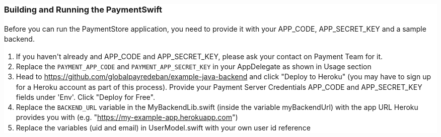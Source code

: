 
### Building and Running the PaymentSwift

Before you can run the PaymentStore application, you need to provide it with your APP_CODE, APP_SECRET_KEY and a sample backend.

1. If you haven't already and APP_CODE and APP_SECRET_KEY, please ask your contact on Payment Team for it.
2. Replace the `PAYMENT_APP_CODE` and `PAYMENT_APP_SECRET_KEY` in your AppDelegate as shown in Usage section
3. Head to https://github.com/globalpayredeban/example-java-backend and click "Deploy to Heroku" (you may have to sign up for a Heroku account as part of this process). Provide your Payment Server Credentials APP_CODE and  APP_SECRET_KEY fields under 'Env'. Click "Deploy for Free".
4. Replace the `BACKEND_URL` variable in the MyBackendLib.swift (inside the variable myBackendUrl) with the app URL Heroku provides you with (e.g. "https://my-example-app.herokuapp.com")
5. Replace the variables (uid and email) in UserModel.swift  with your own user id reference

